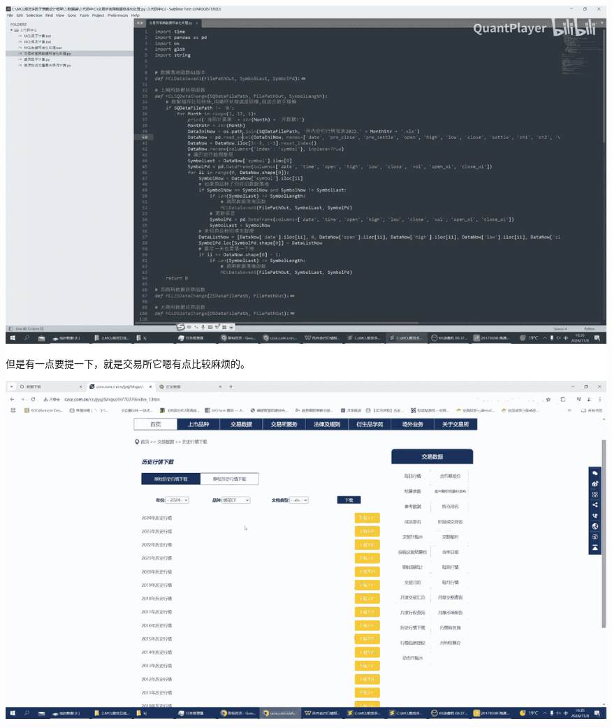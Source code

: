 ![](img/a7ffaf92e97c23d8823cd3821d183349_25.png)

但是有一点要提一下，就是交易所它嗯有点比较麻烦的。

![](img/a7ffaf92e97c23d8823cd3821d183349_27.png)
